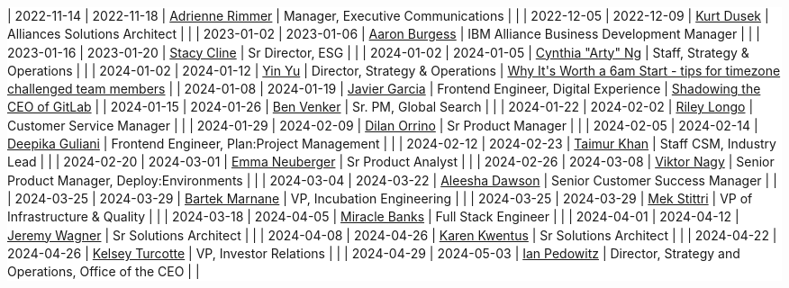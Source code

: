 | 2022-11-14 | 2022-11-18 | [Adrienne Rimmer](https://gitlab.com/arimmer) | Manager, Executive Communications | |
| 2022-12-05 | 2022-12-09 | [Kurt Dusek](https://gitlab.com/kdusek) | Alliances Solutions Architect | |
| 2023-01-02 | 2023-01-06 | [Aaron Burgess](https://gitlab.com/GitlabAaron) | IBM Alliance Business Development Manager | |
| 2023-01-16 | 2023-01-20 | [Stacy Cline](https://gitlab.com/slcline) | Sr Director, ESG | |
| 2024-01-02 | 2024-01-05 | [Cynthia "Arty" Ng](https://gitlab.com/cynthia) | Staff, Strategy & Operations |  |
| 2024-01-02 | 2024-01-12 | [Yin Yu](https://gitlab.com/yyugitlab) | Director, Strategy & Operations | [Why It's Worth a 6am Start - tips for timezone challenged team members](https://www.youtube.com/watch?v=NWrAxl0T6N0) |
| 2024-01-08 | 2024-01-19 | [Javier Garcia](https://gitlab.com/jgarc) | Frontend Engineer, Digital Experience | [Shadowing the CEO of GitLab](https://blog.javiergarcia.io/posts/ceo-shadow-learning/) |
| 2024-01-15 | 2024-01-26 | [Ben Venker](https://gitlab.com/bvenker) | Sr. PM, Global Search |  |
| 2024-01-22 | 2024-02-02 | [Riley Longo](https://gitlab.com/rilongo) | Customer Service Manager | |
| 2024-01-29 | 2024-02-09 | [Dilan Orrino](https://gitlab.com/dorrino) | Sr Product Manager | |
| 2024-02-05 | 2024-02-14 | [Deepika Guliani](https://gitlab.com/deepika.guliani) | Frontend Engineer, Plan:Project Management | |
| 2024-02-12 | 2024-02-23 | [Taimur Khan](https://gitlab.com/tkhan.gitlab) | Staff CSM, Industry Lead | |
| 2024-02-20 | 2024-03-01 | [Emma Neuberger](https://gitlab.com/eneuberger) | Sr Product Analyst | |
| 2024-02-26 | 2024-03-08 | [Viktor Nagy](https://gitlab.com/nagyv-gitlab) | Senior Product Manager, Deploy:Environments | |
| 2024-03-04 | 2024-03-22 |  [Aleesha Dawson](https://gitlab.com/adawson-gitlab) | Senior Customer Success Manager | |
| 2024-03-25 | 2024-03-29 | [Bartek Marnane](https://gitlab.com/bmarnane) | VP, Incubation Engineering | |
| 2024-03-25 | 2024-03-29 | [Mek Stittri](https://gitlab.com/meks) | VP of Infrastructure & Quality | |
| 2024-03-18 | 2024-04-05 | [Miracle Banks](https://gitlab.com/miraclebanks) | Full Stack Engineer | |
| 2024-04-01 | 2024-04-12 | [Jeremy Wagner](https://gitlab.com/jeremywagner) | Sr Solutions Architect | |
| 2024-04-08 | 2024-04-26 | [Karen Kwentus](https://gitlab.com/kkwentus1) | Sr Solutions Architect | |
| 2024-04-22 | 2024-04-26 | [Kelsey Turcotte](https://gitlab.com/KTurcotteGTLB) | VP, Investor Relations | |
| 2024-04-29 | 2024-05-03 | [Ian Pedowitz](https://gitlab.com/ipedowitz) | Director, Strategy and Operations, Office of the CEO | |
